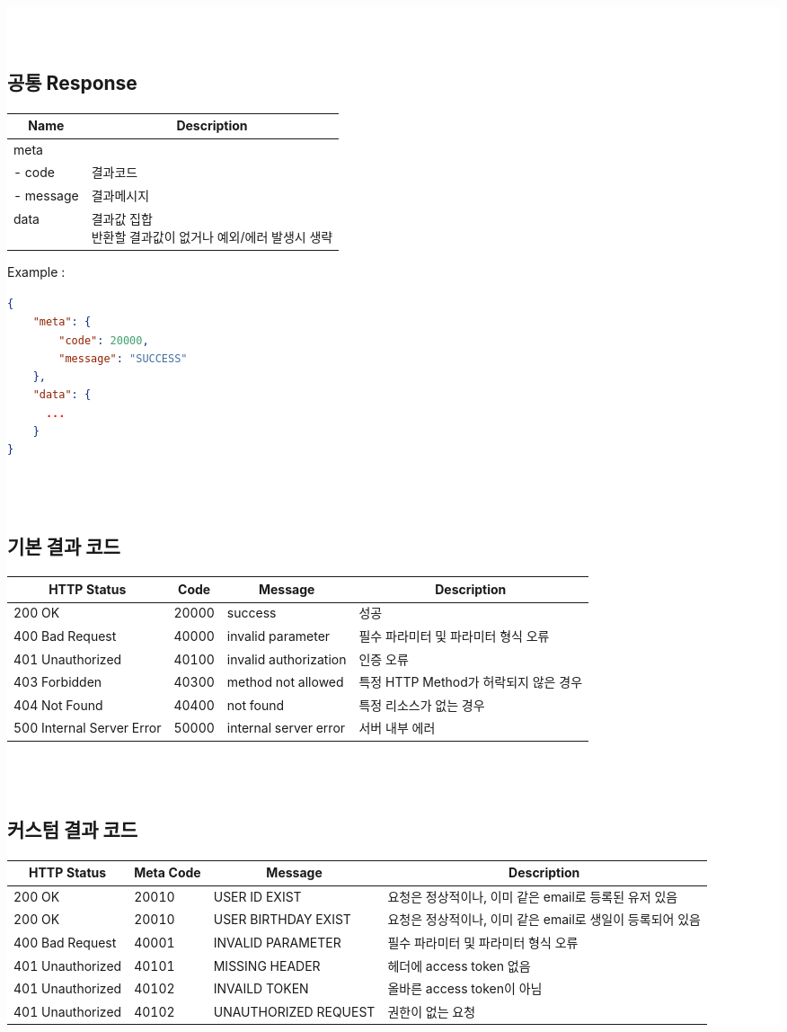 

<br/><br/>


## **공통 Response**
| Name	| Description |
| --- | --- |
| meta |  |
|   - code | 결과코드 |
|   - message | 결과메시지 |
| data | 결과값 집합 <br/> 반환할 결과값이 없거나 예외/에러 발생시 생략 |

Example :
```JSON
{
    "meta": {
        "code": 20000,
        "message": "SUCCESS"
    },
    "data": {
      ...
    }
}

```
<br/><br/>

 ## **기본 결과 코드**

| HTTP Status	| Code |	Message	| Description |
| --- | --- | --- | --- |
| 200 OK | 20000 | success |	성공 |
| 400  Bad Request	| 40000 |	invalid parameter	| 필수 파라미터 및 파라미터 형식 오류 | 
| 401  Unauthorized	| 40100	| invalid authorization	| 인증 오류
| 403  Forbidden	| 40300	| method not allowed	| 특정 HTTP Method가 허락되지 않은 경우 |
| 404  Not Found	 | 40400 | not found	 | 특정 리소스가 없는 경우|
| 500  Internal Server Error | 50000	 | internal server error	 | 서버 내부 에러 |


<br/><br/>

 ## **커스텀 결과 코드**

| HTTP Status	| Meta Code |	Message	| Description |
| --- | --- | --- | --- |
| 200 OK | 20010 | USER ID EXIST |	요청은 정상적이나, 이미 같은 email로 등록된 유저 있음 |
| 200 OK | 20010 | USER BIRTHDAY EXIST |	요청은 정상적이나, 이미 같은 email로 생일이 등록되어 있음 |
| 400  Bad Request	| 40001 |	INVALID PARAMETER	| 필수 파라미터 및 파라미터 형식 오류 | 
| 401  Unauthorized	| 40101	| MISSING HEADER	| 헤더에 access token 없음 |
| 401  Unauthorized	| 40102	| INVAILD TOKEN	| 올바른 access token이 아님 |
| 401  Unauthorized	| 40102	| UNAUTHORIZED REQUEST	| 권한이 없는 요청 |
